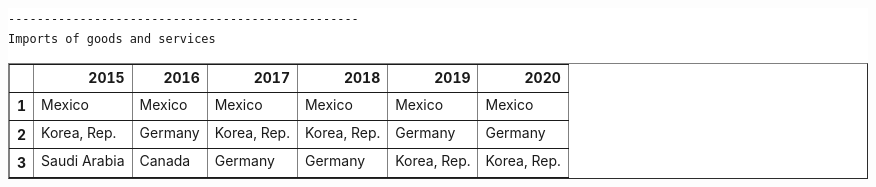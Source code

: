 
    -------------------------------------------------
    Imports of goods and services
    


<div>
<style scoped>
    .dataframe tbody tr th:only-of-type {
        vertical-align: middle;
    }

    .dataframe tbody tr th {
        vertical-align: top;
    }

    .dataframe thead th {
        text-align: right;
    }
</style>
<table border="1" class="dataframe">
  <thead>
    <tr style="text-align: right;">
      <th></th>
      <th>2015</th>
      <th>2016</th>
      <th>2017</th>
      <th>2018</th>
      <th>2019</th>
      <th>2020</th>
    </tr>
  </thead>
  <tbody>
    <tr>
      <th>1</th>
      <td>Mexico</td>
      <td>Mexico</td>
      <td>Mexico</td>
      <td>Mexico</td>
      <td>Mexico</td>
      <td>Mexico</td>
    </tr>
    <tr>
      <th>2</th>
      <td>Korea, Rep.</td>
      <td>Germany</td>
      <td>Korea, Rep.</td>
      <td>Korea, Rep.</td>
      <td>Germany</td>
      <td>Germany</td>
    </tr>
    <tr>
      <th>3</th>
      <td>Saudi Arabia</td>
      <td>Canada</td>
      <td>Germany</td>
      <td>Germany</td>
      <td>Korea, Rep.</td>
      <td>Korea, Rep.</td>
    </tr>
  </tbody>
</table>
</div>
